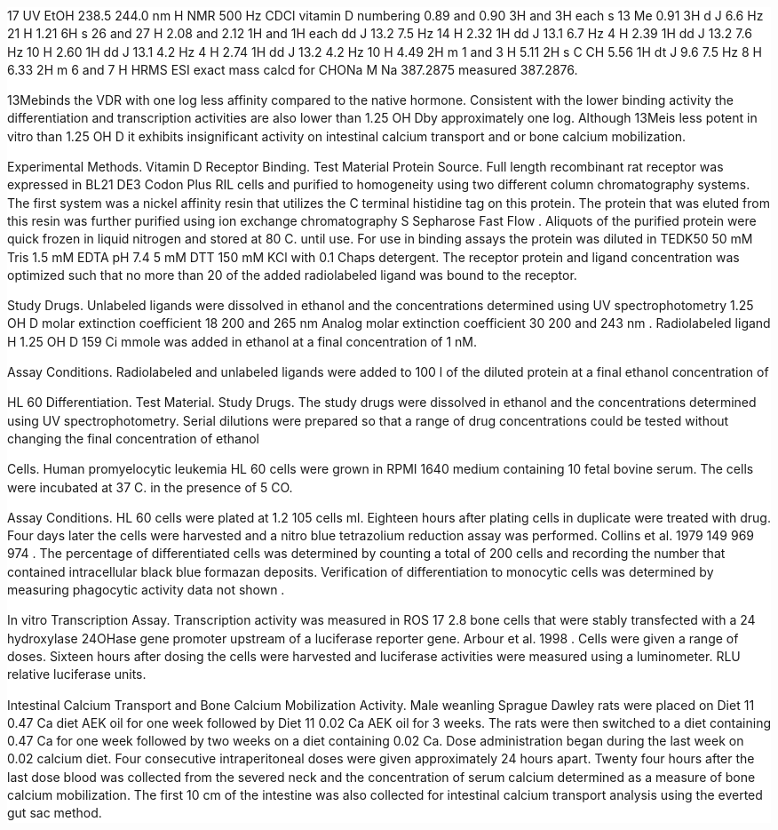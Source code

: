 17 UV EtOH 238.5 244.0 nm H NMR 500 Hz CDCl vitamin D numbering 0.89 and 0.90 3H and 3H each s 13 Me 0.91 3H d J 6.6 Hz 21 H 1.21 6H s 26 and 27 H 2.08 and 2.12 1H and 1H each dd J 13.2 7.5 Hz 14 H 2.32 1H dd J 13.1 6.7 Hz 4 H 2.39 1H dd J 13.2 7.6 Hz 10 H 2.60 1H dd J 13.1 4.2 Hz 4 H 2.74 1H dd J 13.2 4.2 Hz 10 H 4.49 2H m 1 and 3 H 5.11 2H s C CH 5.56 1H dt J 9.6 7.5 Hz 8 H 6.33 2H m 6 and 7 H HRMS ESI exact mass calcd for CHONa M Na 387.2875 measured 387.2876.

13Mebinds the VDR with one log less affinity compared to the native hormone. Consistent with the lower binding activity the differentiation and transcription activities are also lower than 1.25 OH Dby approximately one log. Although 13Meis less potent in vitro than 1.25 OH D it exhibits insignificant activity on intestinal calcium transport and or bone calcium mobilization.

Experimental Methods. Vitamin D Receptor Binding. Test Material Protein Source. Full length recombinant rat receptor was expressed in BL21 DE3 Codon Plus RIL cells and purified to homogeneity using two different column chromatography systems. The first system was a nickel affinity resin that utilizes the C terminal histidine tag on this protein. The protein that was eluted from this resin was further purified using ion exchange chromatography S Sepharose Fast Flow . Aliquots of the purified protein were quick frozen in liquid nitrogen and stored at 80 C. until use. For use in binding assays the protein was diluted in TEDK50 50 mM Tris 1.5 mM EDTA pH 7.4 5 mM DTT 150 mM KCl with 0.1 Chaps detergent. The receptor protein and ligand concentration was optimized such that no more than 20 of the added radiolabeled ligand was bound to the receptor.

Study Drugs. Unlabeled ligands were dissolved in ethanol and the concentrations determined using UV spectrophotometry 1.25 OH D molar extinction coefficient 18 200 and 265 nm Analog molar extinction coefficient 30 200 and 243 nm . Radiolabeled ligand H 1.25 OH D 159 Ci mmole was added in ethanol at a final concentration of 1 nM.

Assay Conditions. Radiolabeled and unlabeled ligands were added to 100 l of the diluted protein at a final ethanol concentration of 

HL 60 Differentiation. Test Material. Study Drugs. The study drugs were dissolved in ethanol and the concentrations determined using UV spectrophotometry. Serial dilutions were prepared so that a range of drug concentrations could be tested without changing the final concentration of ethanol 

Cells. Human promyelocytic leukemia HL 60 cells were grown in RPMI 1640 medium containing 10 fetal bovine serum. The cells were incubated at 37 C. in the presence of 5 CO.

Assay Conditions. HL 60 cells were plated at 1.2 105 cells ml. Eighteen hours after plating cells in duplicate were treated with drug. Four days later the cells were harvested and a nitro blue tetrazolium reduction assay was performed. Collins et al. 1979 149 969 974 . The percentage of differentiated cells was determined by counting a total of 200 cells and recording the number that contained intracellular black blue formazan deposits. Verification of differentiation to monocytic cells was determined by measuring phagocytic activity data not shown .

In vitro Transcription Assay. Transcription activity was measured in ROS 17 2.8 bone cells that were stably transfected with a 24 hydroxylase 24OHase gene promoter upstream of a luciferase reporter gene. Arbour et al. 1998 . Cells were given a range of doses. Sixteen hours after dosing the cells were harvested and luciferase activities were measured using a luminometer. RLU relative luciferase units.

Intestinal Calcium Transport and Bone Calcium Mobilization Activity. Male weanling Sprague Dawley rats were placed on Diet 11 0.47 Ca diet AEK oil for one week followed by Diet 11 0.02 Ca AEK oil for 3 weeks. The rats were then switched to a diet containing 0.47 Ca for one week followed by two weeks on a diet containing 0.02 Ca. Dose administration began during the last week on 0.02 calcium diet. Four consecutive intraperitoneal doses were given approximately 24 hours apart. Twenty four hours after the last dose blood was collected from the severed neck and the concentration of serum calcium determined as a measure of bone calcium mobilization. The first 10 cm of the intestine was also collected for intestinal calcium transport analysis using the everted gut sac method.
